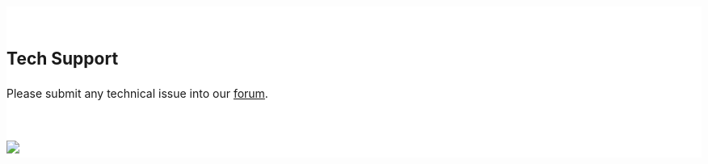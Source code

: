 <br/>

## Tech Support
Please submit any technical issue into our [forum](https://forum.seeedstudio.com/).
<div>
  <br /><p style={{textAlign: 'center'}}><a href="https://www.seeedstudio.com/act-4.html?utm_source=wiki&utm_medium=wikibanner&utm_campaign=newproducts" target="_blank"><img src="https://files.seeedstudio.com/wiki/Wiki_Banner/new_product.jpg" /></a></p>
</div>
